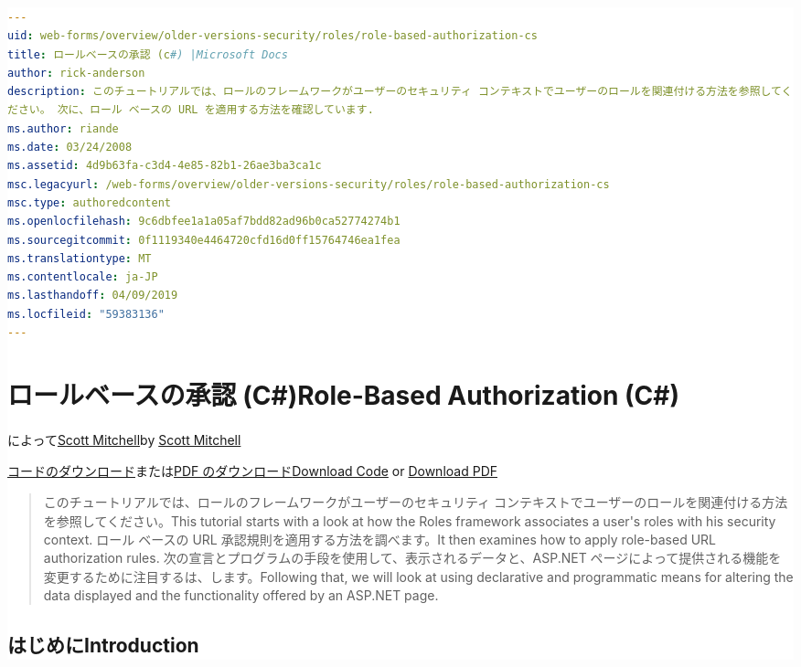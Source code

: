 ```yaml
---
uid: web-forms/overview/older-versions-security/roles/role-based-authorization-cs
title: ロールベースの承認 (c#) |Microsoft Docs
author: rick-anderson
description: このチュートリアルでは、ロールのフレームワークがユーザーのセキュリティ コンテキストでユーザーのロールを関連付ける方法を参照してください。 次に、ロール ベースの URL を適用する方法を確認しています.
ms.author: riande
ms.date: 03/24/2008
ms.assetid: 4d9b63fa-c3d4-4e85-82b1-26ae3ba3ca1c
msc.legacyurl: /web-forms/overview/older-versions-security/roles/role-based-authorization-cs
msc.type: authoredcontent
ms.openlocfilehash: 9c6dbfee1a1a05af7bdd82ad96b0ca52774274b1
ms.sourcegitcommit: 0f1119340e4464720cfd16d0ff15764746ea1fea
ms.translationtype: MT
ms.contentlocale: ja-JP
ms.lasthandoff: 04/09/2019
ms.locfileid: "59383136"
---
```

# <a name="role-based-authorization-c"></a><span data-ttu-id="9f8b2-104">ロールベースの承認 (C#)</span><span class="sxs-lookup"><span data-stu-id="9f8b2-104">Role-Based Authorization (C#)</span></span>

<span data-ttu-id="9f8b2-105">によって[Scott Mitchell](https://twitter.com/ScottOnWriting)</span><span class="sxs-lookup"><span data-stu-id="9f8b2-105">by [Scott Mitchell](https://twitter.com/ScottOnWriting)</span></span>

<span data-ttu-id="9f8b2-106">[コードのダウンロード](http://download.microsoft.com/download/6/0/3/6032582f-360d-4739-b935-38721fdb86ea/CS.11.zip)または[PDF のダウンロード](http://download.microsoft.com/download/6/0/3/6032582f-360d-4739-b935-38721fdb86ea/aspnet_tutorial11_RoleAuth_cs.pdf)</span><span class="sxs-lookup"><span data-stu-id="9f8b2-106">[Download Code](http://download.microsoft.com/download/6/0/3/6032582f-360d-4739-b935-38721fdb86ea/CS.11.zip) or [Download PDF](http://download.microsoft.com/download/6/0/3/6032582f-360d-4739-b935-38721fdb86ea/aspnet_tutorial11_RoleAuth_cs.pdf)</span></span>

> <span data-ttu-id="9f8b2-107">このチュートリアルでは、ロールのフレームワークがユーザーのセキュリティ コンテキストでユーザーのロールを関連付ける方法を参照してください。</span><span class="sxs-lookup"><span data-stu-id="9f8b2-107">This tutorial starts with a look at how the Roles framework associates a user's roles with his security context.</span></span> <span data-ttu-id="9f8b2-108">ロール ベースの URL 承認規則を適用する方法を調べます。</span><span class="sxs-lookup"><span data-stu-id="9f8b2-108">It then examines how to apply role-based URL authorization rules.</span></span> <span data-ttu-id="9f8b2-109">次の宣言とプログラムの手段を使用して、表示されるデータと、ASP.NET ページによって提供される機能を変更するために注目するは、します。</span><span class="sxs-lookup"><span data-stu-id="9f8b2-109">Following that, we will look at using declarative and programmatic means for altering the data displayed and the functionality offered by an ASP.NET page.</span></span>


## <a name="introduction"></a><span data-ttu-id="9f8b2-110">はじめに</span><span class="sxs-lookup"><span data-stu-id="9f8b2-110">Introduction</span></span>
